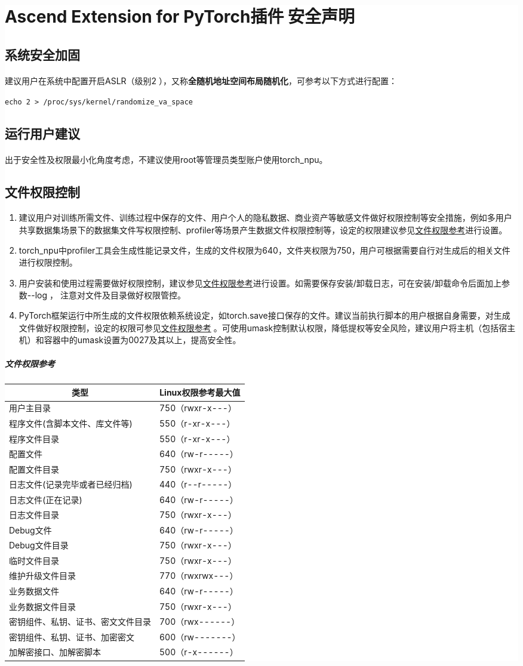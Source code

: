 # Ascend Extension for PyTorch插件 安全声明

## 系统安全加固

建议用户在系统中配置开启ASLR（级别2 ），又称**全随机地址空间布局随机化**，可参考以下方式进行配置：

    echo 2 > /proc/sys/kernel/randomize_va_space

## 运行用户建议

出于安全性及权限最小化角度考虑，不建议使用root等管理员类型账户使用torch_npu。

## 文件权限控制

1. 建议用户对训练所需文件、训练过程中保存的文件、用户个人的隐私数据、商业资产等敏感文件做好权限控制等安全措施，例如多用户共享数据集场景下的数据集文件写权限控制、profiler等场景产生数据文件权限控制等，设定的权限建议参见[文件权限参考](#文件权限参考)进行设置。

2. torch_npu中profiler工具会生成性能记录文件，生成的文件权限为640，文件夹权限为750，用户可根据需要自行对生成后的相关文件进行权限控制。

3. 用户安装和使用过程需要做好权限控制，建议参见[文件权限参考](#文件权限参考)进行设置。如需要保存安装/卸载日志，可在安装/卸载命令后面加上参数--log <FILE>， 注意对<FILE>文件及目录做好权限管控。

4. PyTorch框架运行中所生成的文件权限依赖系统设定，如torch.save接口保存的文件。建议当前执行脚本的用户根据自身需要，对生成文件做好权限控制，设定的权限可参见[文件权限参考](#文件权限参考) 。可使用umask控制默认权限，降低提权等安全风险，建议用户将主机（包括宿主机）和容器中的umask设置为0027及其以上，提高安全性。

##### 文件权限参考

|   类型                             |   Linux权限参考最大值   |
|----------------------------------- |-----------------------|
|  用户主目录                         |   750（rwxr-x---）     |
|  程序文件(含脚本文件、库文件等)       |   550（r-xr-x---）     |
|  程序文件目录                       |   550（r-xr-x---）     |
|  配置文件                           |   640（rw-r-----）     |
|  配置文件目录                       |   750（rwxr-x---）     |
|  日志文件(记录完毕或者已经归档)       |   440（r--r-----）     |
|  日志文件(正在记录)                  |   640（rw-r-----）    |
|  日志文件目录                       |   750（rwxr-x---）     |
|  Debug文件                         |   640（rw-r-----）      |
|  Debug文件目录                      |   750（rwxr-x---）     |
|  临时文件目录                       |   750（rwxr-x---）     |
|  维护升级文件目录                   |   770（rwxrwx---）      |
|  业务数据文件                       |   640（rw-r-----）      |
|  业务数据文件目录                   |   750（rwxr-x---）      |
|  密钥组件、私钥、证书、密文文件目录   |   700（rwx------）      |
|  密钥组件、私钥、证书、加密密文       |   600（rw-------）     |
|  加解密接口、加解密脚本              |   500（r-x------）      |

